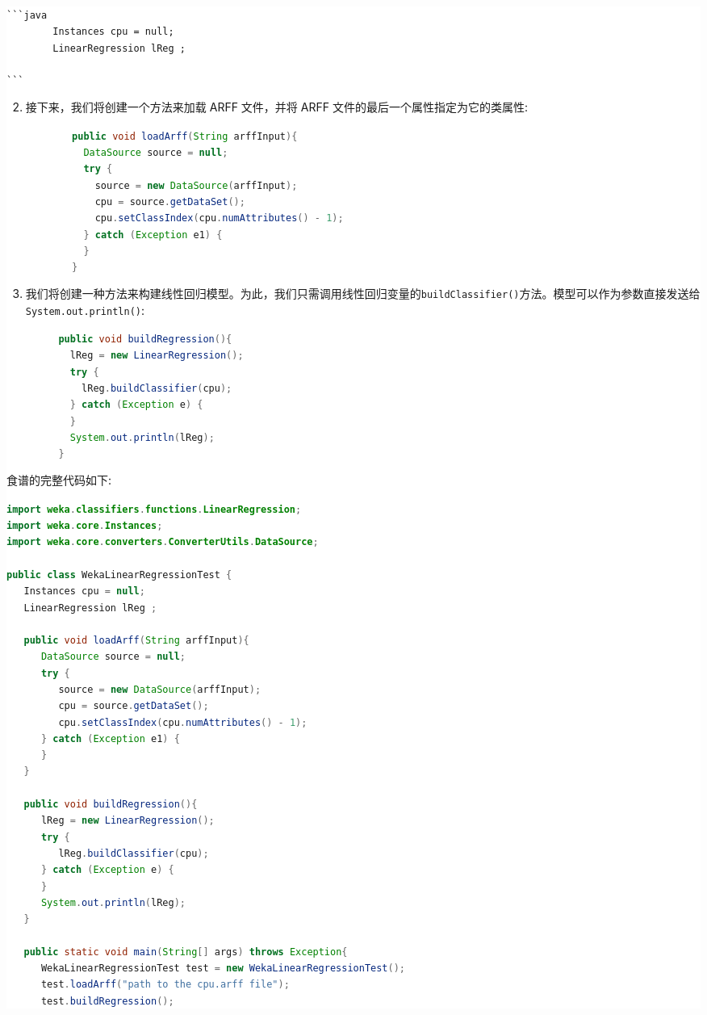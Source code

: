     ```java
            Instances cpu = null; 
            LinearRegression lReg ; 

    ```

2.  接下来，我们将创建一个方法来加载 ARFF 文件，并将 ARFF 文件的最后一个属性指定为它的类属性:

    ```java
            public void loadArff(String arffInput){ 
              DataSource source = null; 
              try { 
                source = new DataSource(arffInput); 
                cpu = source.getDataSet(); 
                cpu.setClassIndex(cpu.numAttributes() - 1); 
              } catch (Exception e1) { 
              } 
            } 

    ```

3.  我们将创建一种方法来构建线性回归模型。为此，我们只需调用线性回归变量的`buildClassifier()`方法。模型可以作为参数直接发送给`System.out.println()`:

```java
         public void buildRegression(){
           lReg = new LinearRegression(); 
           try { 
             lReg.buildClassifier(cpu);
           } catch (Exception e) {
           } 
           System.out.println(lReg);
         }
```

食谱的完整代码如下:

```java
import weka.classifiers.functions.LinearRegression; 
import weka.core.Instances; 
import weka.core.converters.ConverterUtils.DataSource; 

public class WekaLinearRegressionTest { 
   Instances cpu = null; 
   LinearRegression lReg ; 

   public void loadArff(String arffInput){ 
      DataSource source = null; 
      try { 
         source = new DataSource(arffInput); 
         cpu = source.getDataSet(); 
         cpu.setClassIndex(cpu.numAttributes() - 1); 
      } catch (Exception e1) { 
      } 
   } 

   public void buildRegression(){    
      lReg = new LinearRegression(); 
      try { 
         lReg.buildClassifier(cpu); 
      } catch (Exception e) { 
      } 
      System.out.println(lReg); 
   } 

   public static void main(String[] args) throws Exception{ 
      WekaLinearRegressionTest test = new WekaLinearRegressionTest(); 
      test.loadArff("path to the cpu.arff file"); 
      test.buildRegression(); 
```